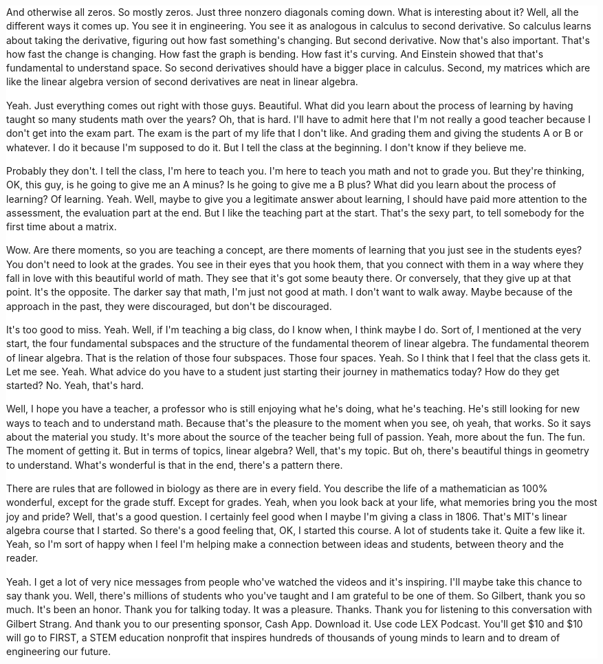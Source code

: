 And otherwise all zeros. So mostly zeros. Just three nonzero diagonals coming down. What is interesting about it? Well, all the different ways it comes up. You see it in engineering. You see it as analogous in calculus to second derivative. So calculus learns about taking the derivative, figuring out how fast something's changing. But second derivative. Now that's also important. That's how fast the change is changing. How fast the graph is bending. How fast it's curving. And Einstein showed that that's fundamental to understand space. So second derivatives should have a bigger place in calculus. Second, my matrices which are like the linear algebra version of second derivatives are neat in linear algebra.

Yeah. Just everything comes out right with those guys. Beautiful. What did you learn about the process of learning by having taught so many students math over the years? Oh, that is hard. I'll have to admit here that I'm not really a good teacher because I don't get into the exam part. The exam is the part of my life that I don't like. And grading them and giving the students A or B or whatever. I do it because I'm supposed to do it. But I tell the class at the beginning. I don't know if they believe me.

Probably they don't. I tell the class, I'm here to teach you. I'm here to teach you math and not to grade you. But they're thinking, OK, this guy, is he going to give me an A minus? Is he going to give me a B plus? What did you learn about the process of learning? Of learning. Yeah. Well, maybe to give you a legitimate answer about learning, I should have paid more attention to the assessment, the evaluation part at the end. But I like the teaching part at the start. That's the sexy part, to tell somebody for the first time about a matrix.

Wow. Are there moments, so you are teaching a concept, are there moments of learning that you just see in the students eyes? You don't need to look at the grades. You see in their eyes that you hook them, that you connect with them in a way where they fall in love with this beautiful world of math. They see that it's got some beauty there. Or conversely, that they give up at that point. It's the opposite. The darker say that math, I'm just not good at math. I don't want to walk away. Maybe because of the approach in the past, they were discouraged, but don't be discouraged.

It's too good to miss. Yeah. Well, if I'm teaching a big class, do I know when, I think maybe I do. Sort of, I mentioned at the very start, the four fundamental subspaces and the structure of the fundamental theorem of linear algebra. The fundamental theorem of linear algebra. That is the relation of those four subspaces. Those four spaces. Yeah. So I think that I feel that the class gets it. Let me see. Yeah. What advice do you have to a student just starting their journey in mathematics today? How do they get started? No. Yeah, that's hard.

Well, I hope you have a teacher, a professor who is still enjoying what he's doing, what he's teaching. He's still looking for new ways to teach and to understand math. Because that's the pleasure to the moment when you see, oh yeah, that works. So it says about the material you study. It's more about the source of the teacher being full of passion. Yeah, more about the fun. The fun. The moment of getting it. But in terms of topics, linear algebra? Well, that's my topic. But oh, there's beautiful things in geometry to understand. What's wonderful is that in the end, there's a pattern there.

There are rules that are followed in biology as there are in every field. You describe the life of a mathematician as 100% wonderful, except for the grade stuff. Except for grades. Yeah, when you look back at your life, what memories bring you the most joy and pride? Well, that's a good question. I certainly feel good when I maybe I'm giving a class in 1806. That's MIT's linear algebra course that I started. So there's a good feeling that, OK, I started this course. A lot of students take it. Quite a few like it. Yeah, so I'm sort of happy when I feel I'm helping make a connection between ideas and students, between theory and the reader.

Yeah. I get a lot of very nice messages from people who've watched the videos and it's inspiring. I'll maybe take this chance to say thank you. Well, there's millions of students who you've taught and I am grateful to be one of them. So Gilbert, thank you so much. It's been an honor. Thank you for talking today. It was a pleasure. Thanks. Thank you for listening to this conversation with Gilbert Strang. And thank you to our presenting sponsor, Cash App. Download it. Use code LEX Podcast. You'll get $10 and $10 will go to FIRST, a STEM education nonprofit that inspires hundreds of thousands of young minds to learn and to dream of engineering our future.
